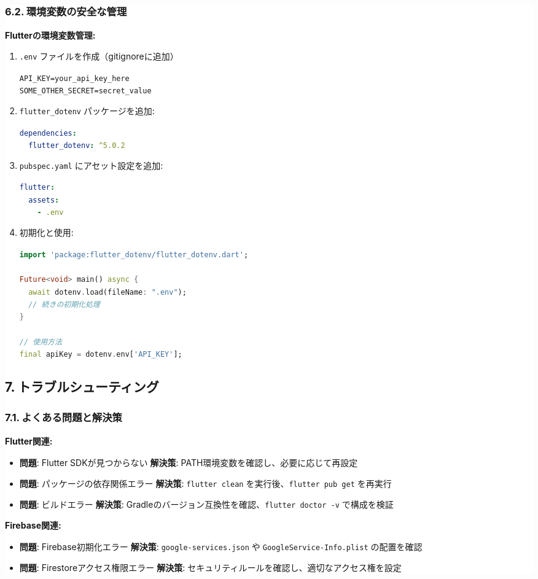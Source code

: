 ### 6.2. 環境変数の安全な管理

**Flutterの環境変数管理:**
1. `.env` ファイルを作成（gitignoreに追加）
   ```
   API_KEY=your_api_key_here
   SOME_OTHER_SECRET=secret_value
   ```

2. `flutter_dotenv` パッケージを追加:
   ```yaml
   dependencies:
     flutter_dotenv: ^5.0.2
   ```

3. `pubspec.yaml` にアセット設定を追加:
   ```yaml
   flutter:
     assets:
       - .env
   ```

4. 初期化と使用:
   ```dart
   import 'package:flutter_dotenv/flutter_dotenv.dart';

   Future<void> main() async {
     await dotenv.load(fileName: ".env");
     // 続きの初期化処理
   }

   // 使用方法
   final apiKey = dotenv.env['API_KEY'];
   ```

## 7. トラブルシューティング

### 7.1. よくある問題と解決策

**Flutter関連:**
- **問題**: Flutter SDKが見つからない
  **解決策**: PATH環境変数を確認し、必要に応じて再設定

- **問題**: パッケージの依存関係エラー
  **解決策**: `flutter clean` を実行後、`flutter pub get` を再実行

- **問題**: ビルドエラー
  **解決策**: Gradleのバージョン互換性を確認、`flutter doctor -v` で構成を検証

**Firebase関連:**
- **問題**: Firebase初期化エラー
  **解決策**: `google-services.json` や `GoogleService-Info.plist` の配置を確認

- **問題**: Firestoreアクセス権限エラー
  **解決策**: セキュリティルールを確認し、適切なアクセス権を設定
